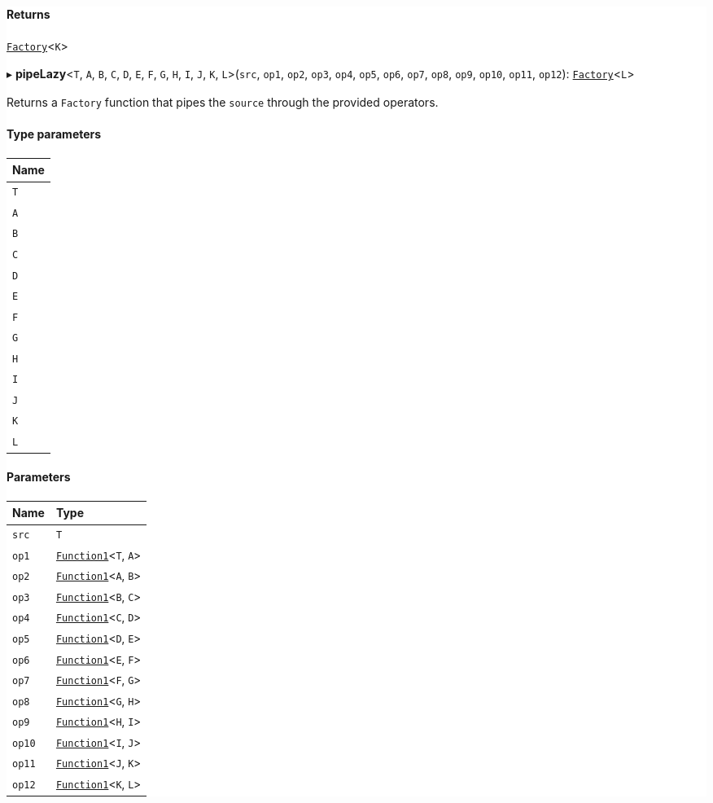 #### Returns

[`Factory`](util_functions.md#factory)<`K`\>

▸ **pipeLazy**<`T`, `A`, `B`, `C`, `D`, `E`, `F`, `G`, `H`, `I`, `J`, `K`, `L`\>(`src`, `op1`, `op2`, `op3`, `op4`, `op5`, `op6`, `op7`, `op8`, `op9`, `op10`, `op11`, `op12`): [`Factory`](util_functions.md#factory)<`L`\>

Returns a `Factory` function that pipes the `source` through the provided operators.

#### Type parameters

| Name |
| :------ |
| `T` |
| `A` |
| `B` |
| `C` |
| `D` |
| `E` |
| `F` |
| `G` |
| `H` |
| `I` |
| `J` |
| `K` |
| `L` |

#### Parameters

| Name | Type |
| :------ | :------ |
| `src` | `T` |
| `op1` | [`Function1`](util_functions.md#function1)<`T`, `A`\> |
| `op2` | [`Function1`](util_functions.md#function1)<`A`, `B`\> |
| `op3` | [`Function1`](util_functions.md#function1)<`B`, `C`\> |
| `op4` | [`Function1`](util_functions.md#function1)<`C`, `D`\> |
| `op5` | [`Function1`](util_functions.md#function1)<`D`, `E`\> |
| `op6` | [`Function1`](util_functions.md#function1)<`E`, `F`\> |
| `op7` | [`Function1`](util_functions.md#function1)<`F`, `G`\> |
| `op8` | [`Function1`](util_functions.md#function1)<`G`, `H`\> |
| `op9` | [`Function1`](util_functions.md#function1)<`H`, `I`\> |
| `op10` | [`Function1`](util_functions.md#function1)<`I`, `J`\> |
| `op11` | [`Function1`](util_functions.md#function1)<`J`, `K`\> |
| `op12` | [`Function1`](util_functions.md#function1)<`K`, `L`\> |

